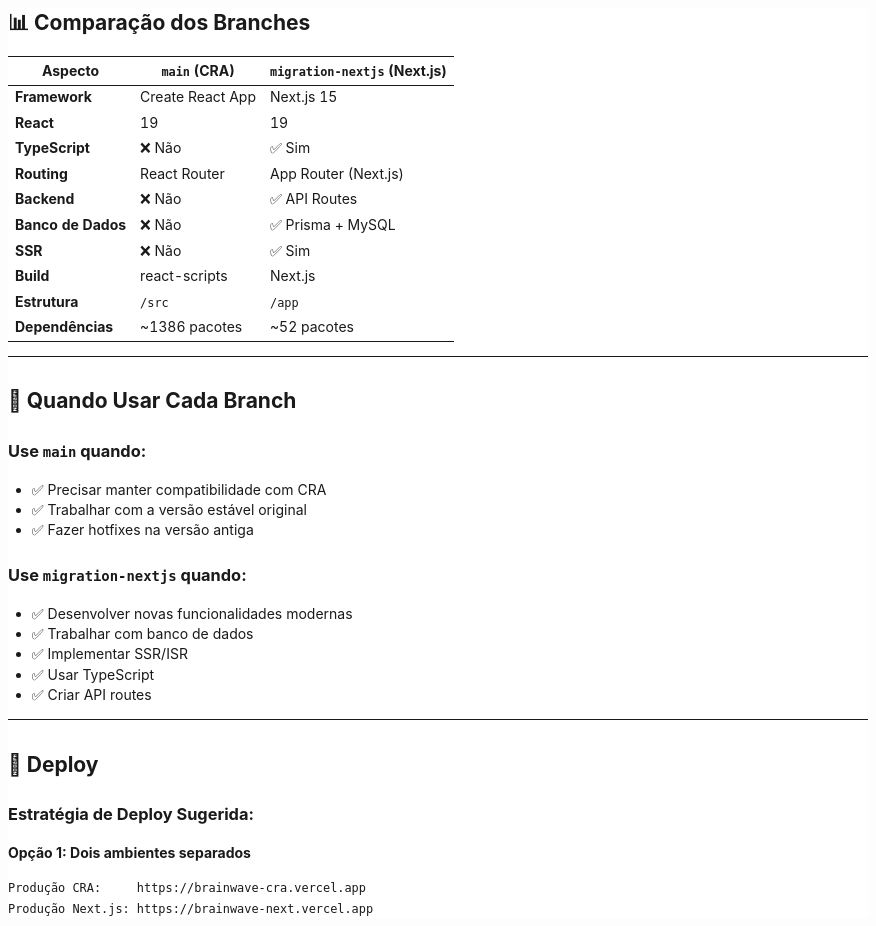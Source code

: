 
## 📊 Comparação dos Branches

| Aspecto            | `main` (CRA)     | `migration-nextjs` (Next.js) |
| ------------------ | ---------------- | ---------------------------- |
| **Framework**      | Create React App | Next.js 15                   |
| **React**          | 19               | 19                           |
| **TypeScript**     | ❌ Não           | ✅ Sim                       |
| **Routing**        | React Router     | App Router (Next.js)         |
| **Backend**        | ❌ Não           | ✅ API Routes                |
| **Banco de Dados** | ❌ Não           | ✅ Prisma + MySQL            |
| **SSR**            | ❌ Não           | ✅ Sim                       |
| **Build**          | react-scripts    | Next.js                      |
| **Estrutura**      | `/src`           | `/app`                       |
| **Dependências**   | ~1386 pacotes    | ~52 pacotes                  |

---

## 🎯 Quando Usar Cada Branch

### Use `main` quando:

- ✅ Precisar manter compatibilidade com CRA
- ✅ Trabalhar com a versão estável original
- ✅ Fazer hotfixes na versão antiga

### Use `migration-nextjs` quando:

- ✅ Desenvolver novas funcionalidades modernas
- ✅ Trabalhar com banco de dados
- ✅ Implementar SSR/ISR
- ✅ Usar TypeScript
- ✅ Criar API routes

---

## 🚀 Deploy

### Estratégia de Deploy Sugerida:

**Opção 1: Dois ambientes separados**

```
Produção CRA:     https://brainwave-cra.vercel.app
Produção Next.js: https://brainwave-next.vercel.app
```
